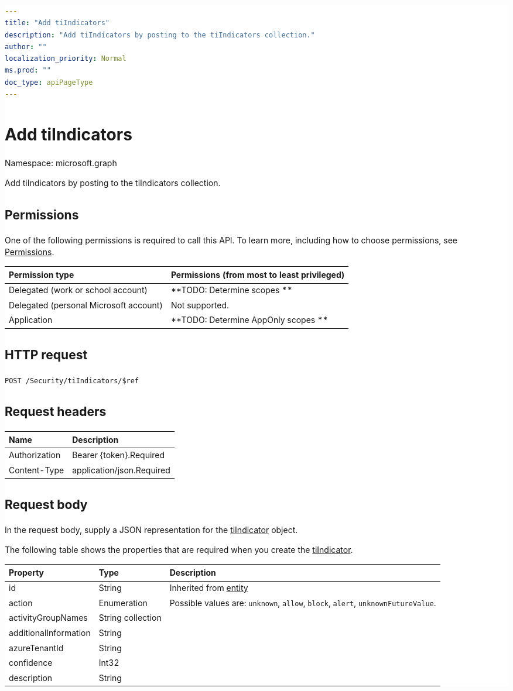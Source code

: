 ```yaml
---
title: "Add tiIndicators"
description: "Add tiIndicators by posting to the tiIndicators collection."
author: ""
localization_priority: Normal
ms.prod: ""
doc_type: apiPageType
---
```


# Add tiIndicators

Namespace: microsoft.graph

Add tiIndicators by posting to the tiIndicators collection.

## Permissions
One of the following permissions is required to call this API. To learn more, including how to choose permissions, see [Permissions](/concepts/permissions-reference.md).

|Permission type|Permissions (from most to least privileged)|
|:---|:---|
|Delegated (work or school account)|**TODO: Determine scopes **|
|Delegated (personal Microsoft account)|Not supported.|
|Application|**TODO: Determine AppOnly scopes **|

## HTTP request

``` http
POST /Security/tiIndicators/$ref
```

## Request headers
|Name|Description|
|:---|:---|
|Authorization|Bearer {token}.Required|
|Content-Type|application/json.Required|

## Request body
In the request body, supply a JSON representation for the [tiIndicator](../resources/tiindicator.md) object.

The following table shows the properties that are required when you create the [tiIndicator](../resources/tiindicator.md).

|Property|Type|Description|
|:---|:---|:---|
|id|String| Inherited from [entity](../resources/entity.md)|
|action|Enumeration| Possible values are: `unknown`, `allow`, `block`, `alert`, `unknownFutureValue`.|
|activityGroupNames|String collection||
|additionalInformation|String||
|azureTenantId|String||
|confidence|Int32||
|description|String||